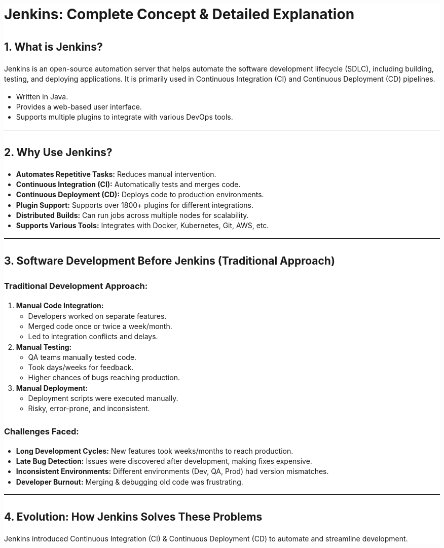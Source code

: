 # Jenkins: Complete Concept & Detailed Explanation

## 1. What is Jenkins?
Jenkins is an open-source automation server that helps automate the software development lifecycle (SDLC), including building, testing, and deploying applications. It is primarily used in Continuous Integration (CI) and Continuous Deployment (CD) pipelines.
- Written in Java.
- Provides a web-based user interface.
- Supports multiple plugins to integrate with various DevOps tools.

---

## 2. Why Use Jenkins?
- **Automates Repetitive Tasks:** Reduces manual intervention.
- **Continuous Integration (CI):** Automatically tests and merges code.
- **Continuous Deployment (CD):** Deploys code to production environments.
- **Plugin Support:** Supports over 1800+ plugins for different integrations.
- **Distributed Builds:** Can run jobs across multiple nodes for scalability.
- **Supports Various Tools:** Integrates with Docker, Kubernetes, Git, AWS, etc.

---

## 3. Software Development Before Jenkins (Traditional Approach)
### Traditional Development Approach:
1. **Manual Code Integration:**
   - Developers worked on separate features.
   - Merged code once or twice a week/month.
   - Led to integration conflicts and delays.
2. **Manual Testing:**
   - QA teams manually tested code.
   - Took days/weeks for feedback.
   - Higher chances of bugs reaching production.
3. **Manual Deployment:**
   - Deployment scripts were executed manually.
   - Risky, error-prone, and inconsistent.

### Challenges Faced:
- **Long Development Cycles:** New features took weeks/months to reach production.
- **Late Bug Detection:** Issues were discovered after development, making fixes expensive.
- **Inconsistent Environments:** Different environments (Dev, QA, Prod) had version mismatches.
- **Developer Burnout:** Merging & debugging old code was frustrating.

---

## 4. Evolution: How Jenkins Solves These Problems
Jenkins introduced Continuous Integration (CI) & Continuous Deployment (CD) to automate and streamline development.
